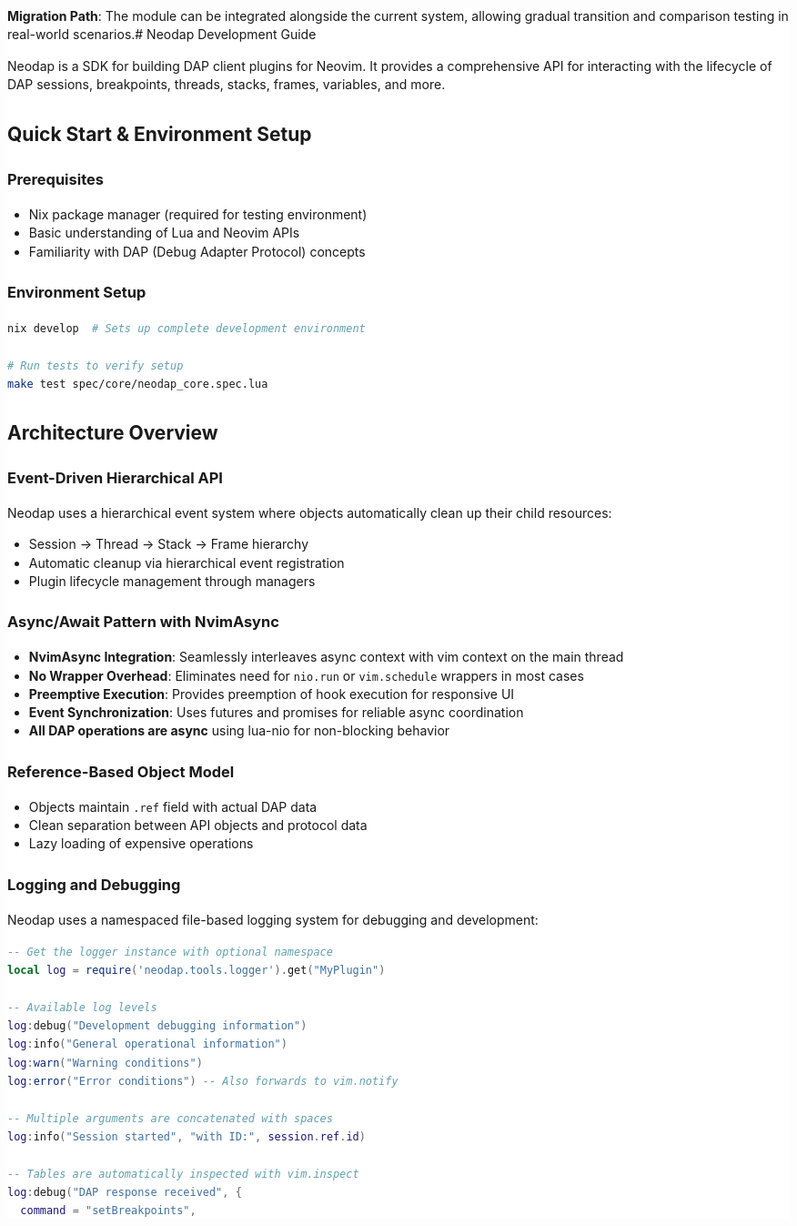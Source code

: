 **Migration Path**: The module can be integrated alongside the current system, allowing gradual transition and comparison testing in real-world scenarios.# Neodap Development Guide

Neodap is a SDK for building DAP client plugins for Neovim. It provides a comprehensive API for interacting with the lifecycle of DAP sessions, breakpoints, threads, stacks, frames, variables, and more.

## Quick Start & Environment Setup

### Prerequisites
- Nix package manager (required for testing environment)
- Basic understanding of Lua and Neovim APIs
- Familiarity with DAP (Debug Adapter Protocol) concepts

### Environment Setup
```bash
nix develop  # Sets up complete development environment

# Run tests to verify setup
make test spec/core/neodap_core.spec.lua
```

## Architecture Overview

### Event-Driven Hierarchical API
Neodap uses a hierarchical event system where objects automatically clean up their child resources:
- Session → Thread → Stack → Frame hierarchy
- Automatic cleanup via hierarchical event registration
- Plugin lifecycle management through managers

### Async/Await Pattern with NvimAsync
- **NvimAsync Integration**: Seamlessly interleaves async context with vim context on the main thread
- **No Wrapper Overhead**: Eliminates need for `nio.run` or `vim.schedule` wrappers in most cases
- **Preemptive Execution**: Provides preemption of hook execution for responsive UI
- **Event Synchronization**: Uses futures and promises for reliable async coordination
- **All DAP operations are async** using lua-nio for non-blocking behavior

### Reference-Based Object Model
- Objects maintain `.ref` field with actual DAP data
- Clean separation between API objects and protocol data
- Lazy loading of expensive operations

### Logging and Debugging
Neodap uses a namespaced file-based logging system for debugging and development:

```lua
-- Get the logger instance with optional namespace
local log = require('neodap.tools.logger').get("MyPlugin")

-- Available log levels
log:debug("Development debugging information")
log:info("General operational information") 
log:warn("Warning conditions")
log:error("Error conditions") -- Also forwards to vim.notify

-- Multiple arguments are concatenated with spaces
log:info("Session started", "with ID:", session.ref.id)

-- Tables are automatically inspected with vim.inspect
log:debug("DAP response received", {
  command = "setBreakpoints",
```